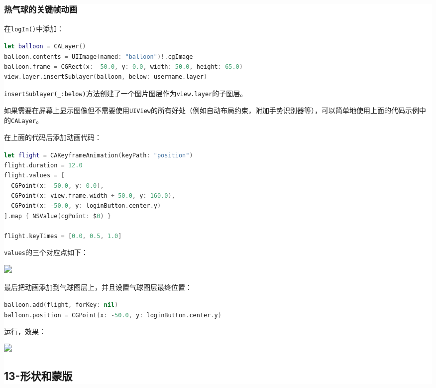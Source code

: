 

### 热气球的关键帧动画

在`logIn()`中添加：

```swift
let balloon = CALayer()
balloon.contents = UIImage(named: "balloon")!.cgImage
balloon.frame = CGRect(x: -50.0, y: 0.0, width: 50.0, height: 65.0)
view.layer.insertSublayer(balloon, below: username.layer)
```

`insertSublayer(_:below)`方法创建了一个图片图层作为`view.layer`的子图层。

如果需要在屏幕上显示图像但不需要使用`UIView`的所有好处（例如自动布局约束，附加手势识别器等），可以简单地使用上面的代码示例中的`CALayer`。



在上面的代码后添加动画代码：

```swift
let flight = CAKeyframeAnimation(keyPath: "position")
flight.duration = 12.0
flight.values = [
  CGPoint(x: -50.0, y: 0.0),
  CGPoint(x: view.frame.width + 50.0, y: 160.0),
  CGPoint(x: -50.0, y: loginButton.center.y)
].map { NSValue(cgPoint: $0) }

flight.keyTimes = [0.0, 0.5, 1.0]
```



`values`的三个对应点如下：

![](https://ws3.sinaimg.cn/large/006tNbRwgy1fx69jdo8zrj30d606zglk.jpg)



最后把动画添加到气球图层上，并且设置气球图层最终位置：

```swift
balloon.add(flight, forKey: nil)
balloon.position = CGPoint(x: -50.0, y: loginButton.center.y)
```



运行，效果：

![](https://ws1.sinaimg.cn/large/006tNbRwgy1fx69ltw09dg308s0avwtn.gif)







## 13-形状和蒙版

